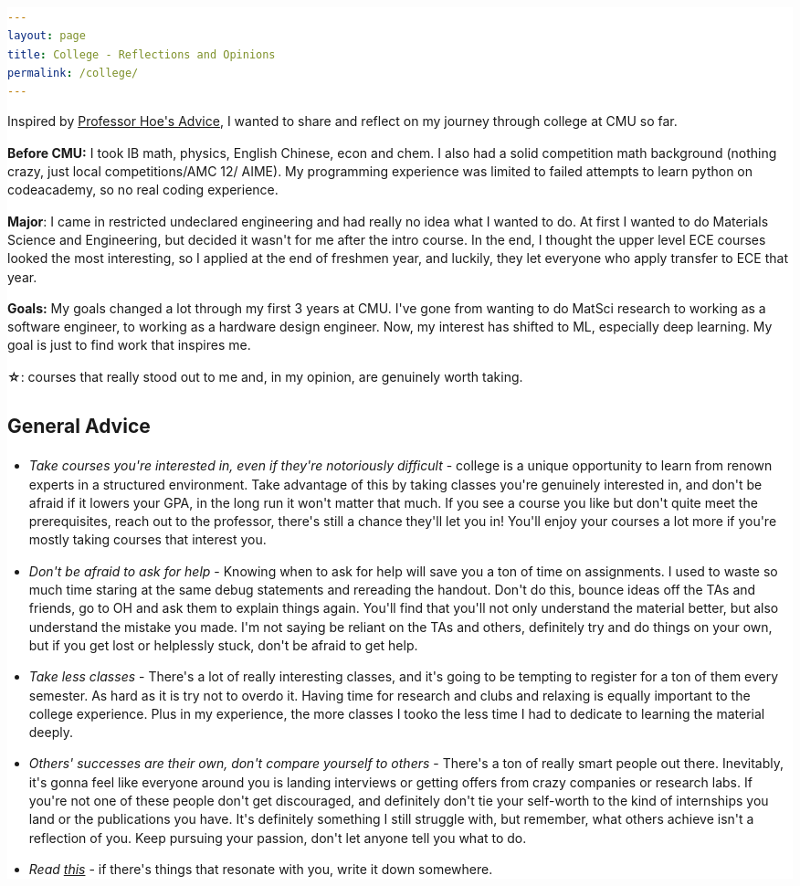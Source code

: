 ```yaml
---
layout: page
title: College - Reflections and Opinions
permalink: /college/
---
```


Inspired by [Professor Hoe's Advice](https://users.ece.cmu.edu/~jhoe/doku/doku.php?id=advice_column), I wanted to share and reflect on my journey through college at CMU so far. 

**Before CMU:** I took IB math, physics, English Chinese, econ and chem. I also had a solid competition math background (nothing crazy, just local competitions/AMC 12/ AIME). My programming experience was limited to failed attempts to learn python on codeacademy, so no real coding experience.

**Major**: I came in restricted undeclared engineering and had really no idea what I wanted to do. At first I wanted to do Materials Science and Engineering, but decided it wasn't for me after the intro course. In the end, I thought the upper level ECE courses looked the most interesting, so I applied at the end of freshmen year, and luckily, they let everyone who apply transfer to ECE that year.

**Goals:** My goals changed a lot through my first 3 years at CMU. I've gone from wanting to do MatSci research to working as a software engineer, to working as a hardware design engineer. Now, my interest has shifted to ML, especially deep learning. My goal is just to find work that inspires me.

**☆**: courses that really stood out to me and, in my opinion, are genuinely worth taking.

## General Advice
- *Take courses you're interested in, even if they're notoriously difficult* - college is a unique opportunity to learn from renown experts in a structured environment. Take advantage of this by taking classes you're genuinely interested in, and don't be afraid if it lowers your GPA, in the long run it won't matter that much. If you see a course you like but don't quite meet the prerequisites, reach out to the professor, there's still a chance they'll let you in! You'll enjoy your courses a lot more if you're mostly taking courses that interest you.

- *Don't be afraid to ask for help* - Knowing when to ask for help will save you a ton of time on assignments. I used to waste so much time staring at the same debug statements and rereading the handout. Don't do this, bounce ideas off the TAs and friends, go to OH and ask them to explain things again. You'll find that you'll not only understand the material better, but also understand the mistake you made. I'm not saying be reliant on the TAs and others, definitely try and do things on your own, but if you get lost or helplessly stuck, don't be afraid to get help.

- *Take less classes* - There's a lot of really interesting classes, and it's going to be tempting to register for a ton of them every semester. As hard as it is try not to overdo it. Having time for research and clubs and relaxing is equally important to the college experience. Plus in my experience, the more classes I tooko the less time I had to dedicate to learning the material deeply.

- *Others' successes are their own, don't compare yourself to others* - There's a ton of really smart people out there. Inevitably, it's gonna feel like everyone around you is landing interviews or getting offers from crazy companies or research labs. If you're not one of these people don't get discouraged, and definitely don't tie your self-worth to the kind of internships you land or the publications you have. It's definitely something I still struggle with, but remember, what others achieve isn't a reflection of you. Keep pursuing your passion, don't let anyone tell you what to do.

- *Read [this](https://mitadmissions.org/blogs/entry/50_things/)* - if there's things that resonate with you, write it down somewhere.
